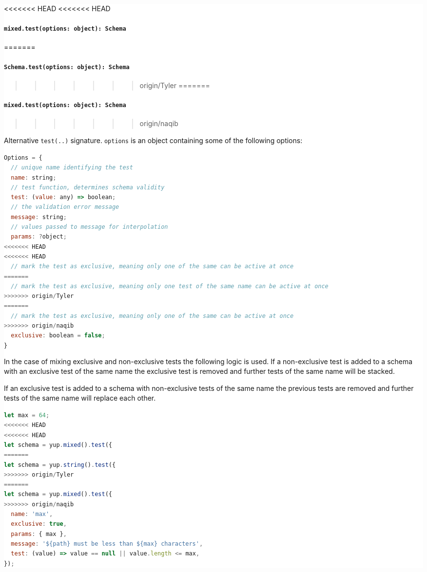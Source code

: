 <<<<<<< HEAD
<<<<<<< HEAD
#### `mixed.test(options: object): Schema`
=======
#### `Schema.test(options: object): Schema`
>>>>>>> origin/Tyler
=======
#### `mixed.test(options: object): Schema`
>>>>>>> origin/naqib

Alternative `test(..)` signature. `options` is an object containing some of the following options:

```js
Options = {
  // unique name identifying the test
  name: string;
  // test function, determines schema validity
  test: (value: any) => boolean;
  // the validation error message
  message: string;
  // values passed to message for interpolation
  params: ?object;
<<<<<<< HEAD
<<<<<<< HEAD
  // mark the test as exclusive, meaning only one of the same can be active at once
=======
  // mark the test as exclusive, meaning only one test of the same name can be active at once
>>>>>>> origin/Tyler
=======
  // mark the test as exclusive, meaning only one of the same can be active at once
>>>>>>> origin/naqib
  exclusive: boolean = false;
}
```

In the case of mixing exclusive and non-exclusive tests the following logic is used.
If a non-exclusive test is added to a schema with an exclusive test of the same name
the exclusive test is removed and further tests of the same name will be stacked.

If an exclusive test is added to a schema with non-exclusive tests of the same name
the previous tests are removed and further tests of the same name will replace each other.

```js
let max = 64;
<<<<<<< HEAD
<<<<<<< HEAD
let schema = yup.mixed().test({
=======
let schema = yup.string().test({
>>>>>>> origin/Tyler
=======
let schema = yup.mixed().test({
>>>>>>> origin/naqib
  name: 'max',
  exclusive: true,
  params: { max },
  message: '${path} must be less than ${max} characters',
  test: (value) => value == null || value.length <= max,
});
```

